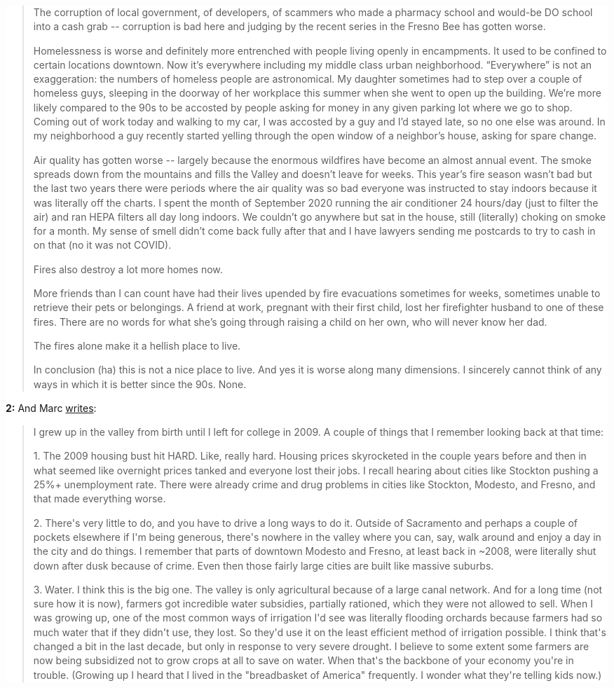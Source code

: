 > The corruption of local government, of developers, of scammers who made a pharmacy school and would-be DO school into a cash grab -- corruption is bad here and judging by the recent series in the Fresno Bee has gotten worse.
> 
> Homelessness is worse and definitely more entrenched with people living openly in encampments. It used to be confined to certain locations downtown. Now it’s everywhere including my middle class urban neighborhood. “Everywhere” is not an exaggeration: the numbers of homeless people are astronomical. My daughter sometimes had to step over a couple of homeless guys, sleeping in the doorway of her workplace this summer when she went to open up the building. We’re more likely compared to the 90s to be accosted by people asking for money in any given parking lot where we go to shop. Coming out of work today and walking to my car, I was accosted by a guy and I’d stayed late, so no one else was around. In my neighborhood a guy recently started yelling through the open window of a neighbor’s house, asking for spare change.
> 
> Air quality has gotten worse -- largely because the enormous wildfires have become an almost annual event. The smoke spreads down from the mountains and fills the Valley and doesn’t leave for weeks. This year’s fire season wasn’t bad but the last two years there were periods where the air quality was so bad everyone was instructed to stay indoors because it was literally off the charts. I spent the month of September 2020 running the air conditioner 24 hours/day (just to filter the air) and ran HEPA filters all day long indoors. We couldn’t go anywhere but sat in the house, still (literally) choking on smoke for a month. My sense of smell didn’t come back fully after that and I have lawyers sending me postcards to try to cash in on that (no it was not COVID).
> 
> Fires also destroy a lot more homes now.
> 
> More friends than I can count have had their lives upended by fire evacuations sometimes for weeks, sometimes unable to retrieve their pets or belongings. A friend at work, pregnant with their first child, lost her firefighter husband to one of these fires. There are no words for what she’s going through raising a child on her own, who will never know her dad.
> 
> The fires alone make it a hellish place to live.
> 
> In conclusion (ha) this is not a nice place to live. And yes it is worse along many dimensions. I sincerely cannot think of any ways in which it is better since the 90s. None.

**2:** And Marc [writes](https://astralcodexten.substack.com/p/why-is-the-central-valley-so-bad/comment/9193922):

> I grew up in the valley from birth until I left for college in 2009. A couple of things that I remember looking back at that time:
> 
> 1\. The 2009 housing bust hit HARD. Like, really hard. Housing prices skyrocketed in the couple years before and then in what seemed like overnight prices tanked and everyone lost their jobs. I recall hearing about cities like Stockton pushing a 25%+ unemployment rate. There were already crime and drug problems in cities like Stockton, Modesto, and Fresno, and that made everything worse.
> 
> 2\. There's very little to do, and you have to drive a long ways to do it. Outside of Sacramento and perhaps a couple of pockets elsewhere if I'm being generous, there's nowhere in the valley where you can, say, walk around and enjoy a day in the city and do things. I remember that parts of downtown Modesto and Fresno, at least back in ~2008, were literally shut down after dusk because of crime. Even then those fairly large cities are built like massive suburbs.
> 
> 3\. Water. I think this is the big one. The valley is only agricultural because of a large canal network. And for a long time (not sure how it is now), farmers got incredible water subsidies, partially rationed, which they were not allowed to sell. When I was growing up, one of the most common ways of irrigation I'd see was literally flooding orchards because farmers had so much water that if they didn't use, they lost. So they'd use it on the least efficient method of irrigation possible. I think that's changed a bit in the last decade, but only in response to very severe drought. I believe to some extent some farmers are now being subsidized not to grow crops at all to save on water. When that's the backbone of your economy you're in trouble. (Growing up I heard that I lived in the "breadbasket of America" frequently. I wonder what they're telling kids now.)
> 